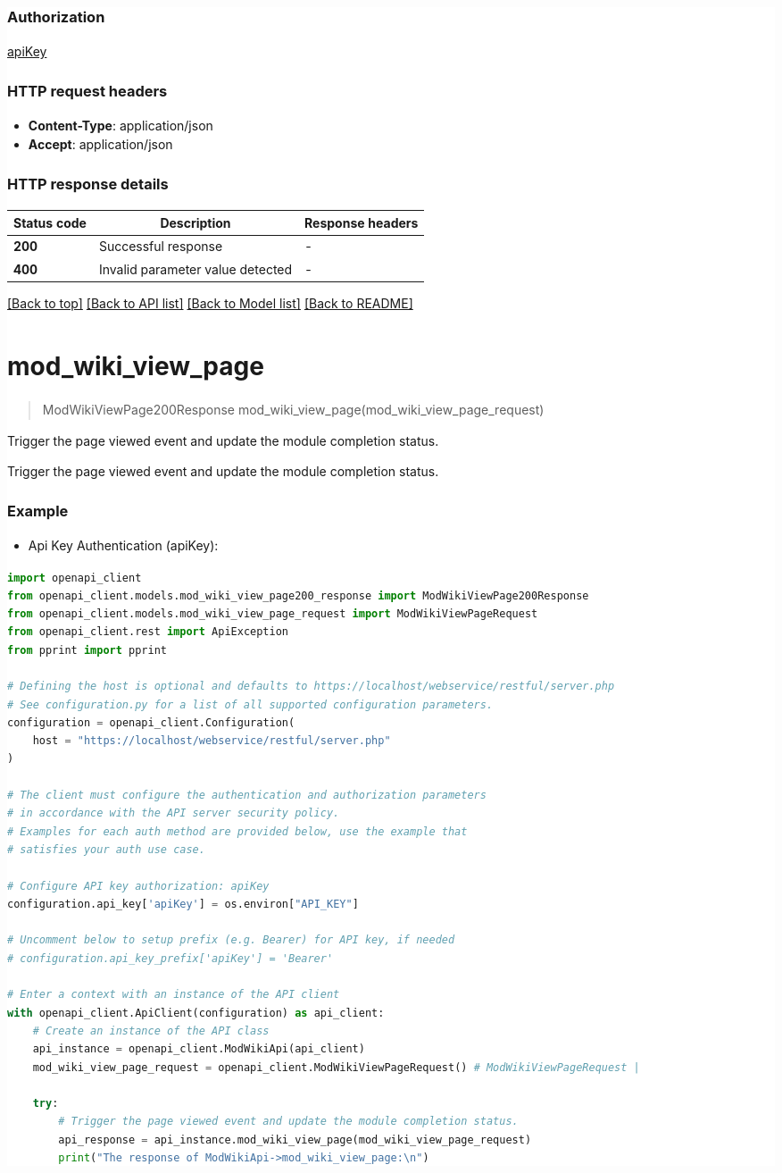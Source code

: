 ### Authorization

[apiKey](../README.md#apiKey)

### HTTP request headers

 - **Content-Type**: application/json
 - **Accept**: application/json

### HTTP response details

| Status code | Description | Response headers |
|-------------|-------------|------------------|
**200** | Successful response |  -  |
**400** | Invalid parameter value detected |  -  |

[[Back to top]](#) [[Back to API list]](../README.md#documentation-for-api-endpoints) [[Back to Model list]](../README.md#documentation-for-models) [[Back to README]](../README.md)

# **mod_wiki_view_page**
> ModWikiViewPage200Response mod_wiki_view_page(mod_wiki_view_page_request)

Trigger the page viewed event and update the module completion status.

Trigger the page viewed event and update the module completion status.

### Example

* Api Key Authentication (apiKey):

```python
import openapi_client
from openapi_client.models.mod_wiki_view_page200_response import ModWikiViewPage200Response
from openapi_client.models.mod_wiki_view_page_request import ModWikiViewPageRequest
from openapi_client.rest import ApiException
from pprint import pprint

# Defining the host is optional and defaults to https://localhost/webservice/restful/server.php
# See configuration.py for a list of all supported configuration parameters.
configuration = openapi_client.Configuration(
    host = "https://localhost/webservice/restful/server.php"
)

# The client must configure the authentication and authorization parameters
# in accordance with the API server security policy.
# Examples for each auth method are provided below, use the example that
# satisfies your auth use case.

# Configure API key authorization: apiKey
configuration.api_key['apiKey'] = os.environ["API_KEY"]

# Uncomment below to setup prefix (e.g. Bearer) for API key, if needed
# configuration.api_key_prefix['apiKey'] = 'Bearer'

# Enter a context with an instance of the API client
with openapi_client.ApiClient(configuration) as api_client:
    # Create an instance of the API class
    api_instance = openapi_client.ModWikiApi(api_client)
    mod_wiki_view_page_request = openapi_client.ModWikiViewPageRequest() # ModWikiViewPageRequest | 

    try:
        # Trigger the page viewed event and update the module completion status.
        api_response = api_instance.mod_wiki_view_page(mod_wiki_view_page_request)
        print("The response of ModWikiApi->mod_wiki_view_page:\n")
```